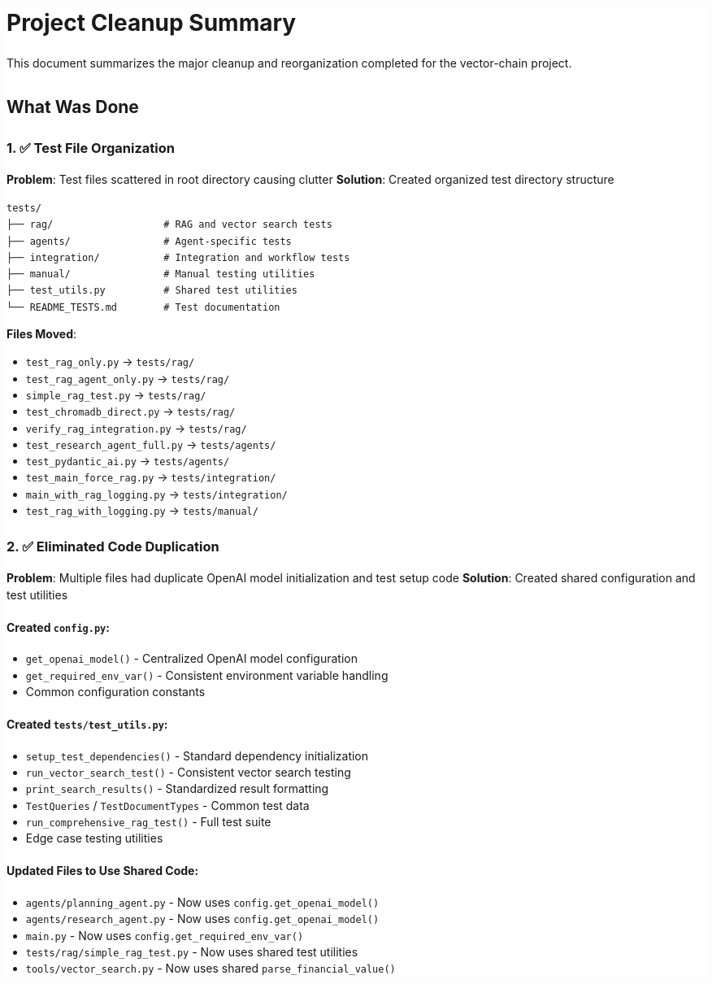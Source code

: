 # Project Cleanup Summary

This document summarizes the major cleanup and reorganization completed for the vector-chain project.

## What Was Done

### 1. ✅ Test File Organization
**Problem**: Test files scattered in root directory causing clutter
**Solution**: Created organized test directory structure

```
tests/
├── rag/                   # RAG and vector search tests
├── agents/                # Agent-specific tests  
├── integration/           # Integration and workflow tests
├── manual/                # Manual testing utilities
├── test_utils.py          # Shared test utilities
└── README_TESTS.md        # Test documentation
```

**Files Moved**:
- `test_rag_only.py` → `tests/rag/`
- `test_rag_agent_only.py` → `tests/rag/`
- `simple_rag_test.py` → `tests/rag/`
- `test_chromadb_direct.py` → `tests/rag/`
- `verify_rag_integration.py` → `tests/rag/`
- `test_research_agent_full.py` → `tests/agents/`
- `test_pydantic_ai.py` → `tests/agents/`
- `test_main_force_rag.py` → `tests/integration/`
- `main_with_rag_logging.py` → `tests/integration/`
- `test_rag_with_logging.py` → `tests/manual/`

### 2. ✅ Eliminated Code Duplication
**Problem**: Multiple files had duplicate OpenAI model initialization and test setup code
**Solution**: Created shared configuration and test utilities

#### Created `config.py`:
- `get_openai_model()` - Centralized OpenAI model configuration
- `get_required_env_var()` - Consistent environment variable handling
- Common configuration constants

#### Created `tests/test_utils.py`:
- `setup_test_dependencies()` - Standard dependency initialization
- `run_vector_search_test()` - Consistent vector search testing
- `print_search_results()` - Standardized result formatting
- `TestQueries` / `TestDocumentTypes` - Common test data
- `run_comprehensive_rag_test()` - Full test suite
- Edge case testing utilities

#### Updated Files to Use Shared Code:
- `agents/planning_agent.py` - Now uses `config.get_openai_model()`
- `agents/research_agent.py` - Now uses `config.get_openai_model()`
- `main.py` - Now uses `config.get_required_env_var()`
- `tests/rag/simple_rag_test.py` - Now uses shared test utilities
- `tools/vector_search.py` - Now uses shared `parse_financial_value()`
